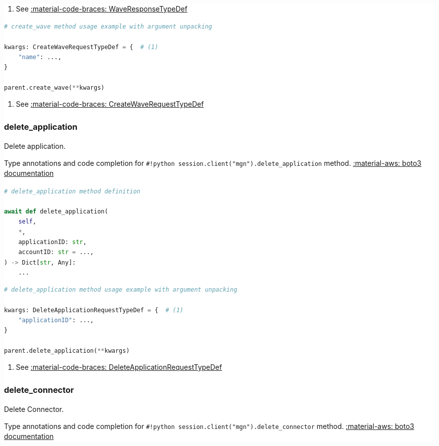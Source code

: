 1. See [:material-code-braces: WaveResponseTypeDef](./type_defs.md#waveresponsetypedef)


```python
# create_wave method usage example with argument unpacking

kwargs: CreateWaveRequestTypeDef = {  # (1)
    "name": ...,
}

parent.create_wave(**kwargs)
```

1. See [:material-code-braces: CreateWaveRequestTypeDef](./type_defs.md#createwaverequesttypedef)

### delete\_application

Delete application.

Type annotations and code completion for `#!python session.client("mgn").delete_application` method.
[:material-aws: boto3 documentation](https://boto3.amazonaws.com/v1/documentation/api/latest/reference/services/mgn.html#Mgn.Client)

```python
# delete_application method definition

await def delete_application(
    self,
    *,
    applicationID: str,
    accountID: str = ...,
) -> Dict[str, Any]:
    ...
```

```python
# delete_application method usage example with argument unpacking

kwargs: DeleteApplicationRequestTypeDef = {  # (1)
    "applicationID": ...,
}

parent.delete_application(**kwargs)
```

1. See [:material-code-braces: DeleteApplicationRequestTypeDef](./type_defs.md#deleteapplicationrequesttypedef)

### delete\_connector

Delete Connector.

Type annotations and code completion for `#!python session.client("mgn").delete_connector` method.
[:material-aws: boto3 documentation](https://boto3.amazonaws.com/v1/documentation/api/latest/reference/services/mgn.html#Mgn.Client)
